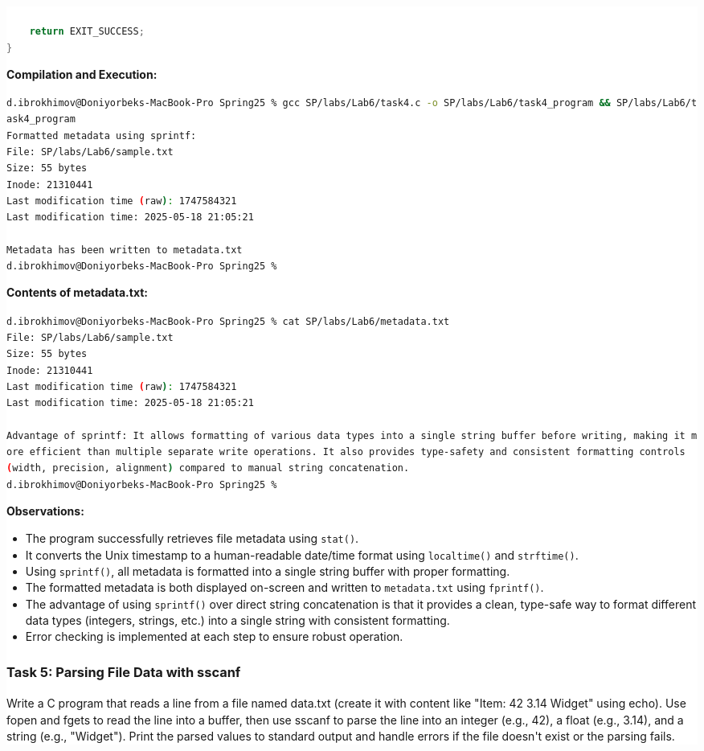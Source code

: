 ```c
    
    return EXIT_SUCCESS;
}
```

**Compilation and Execution:**
```bash
d.ibrokhimov@Doniyorbeks-MacBook-Pro Spring25 % gcc SP/labs/Lab6/task4.c -o SP/labs/Lab6/task4_program && SP/labs/Lab6/task4_program
Formatted metadata using sprintf:
File: SP/labs/Lab6/sample.txt
Size: 55 bytes
Inode: 21310441
Last modification time (raw): 1747584321
Last modification time: 2025-05-18 21:05:21

Metadata has been written to metadata.txt
d.ibrokhimov@Doniyorbeks-MacBook-Pro Spring25 %
```

**Contents of metadata.txt:**
```bash
d.ibrokhimov@Doniyorbeks-MacBook-Pro Spring25 % cat SP/labs/Lab6/metadata.txt
File: SP/labs/Lab6/sample.txt
Size: 55 bytes
Inode: 21310441
Last modification time (raw): 1747584321
Last modification time: 2025-05-18 21:05:21

Advantage of sprintf: It allows formatting of various data types into a single string buffer before writing, making it more efficient than multiple separate write operations. It also provides type-safety and consistent formatting controls (width, precision, alignment) compared to manual string concatenation.
d.ibrokhimov@Doniyorbeks-MacBook-Pro Spring25 %
```

**Observations:**
- The program successfully retrieves file metadata using `stat()`.
- It converts the Unix timestamp to a human-readable date/time format using `localtime()` and `strftime()`.
- Using `sprintf()`, all metadata is formatted into a single string buffer with proper formatting.
- The formatted metadata is both displayed on-screen and written to `metadata.txt` using `fprintf()`.
- The advantage of using `sprintf()` over direct string concatenation is that it provides a clean, type-safe way to format different data types (integers, strings, etc.) into a single string with consistent formatting.
- Error checking is implemented at each step to ensure robust operation.

### Task 5: Parsing File Data with sscanf

Write a C program that reads a line from a file named data.txt (create it with content like "Item: 42 3.14 Widget" using echo). Use fopen and fgets to read the line into a buffer, then use sscanf to parse the line into an integer (e.g., 42), a float (e.g., 3.14), and a string (e.g., "Widget"). Print the parsed values to standard output and handle errors if the file doesn't exist or the parsing fails.
